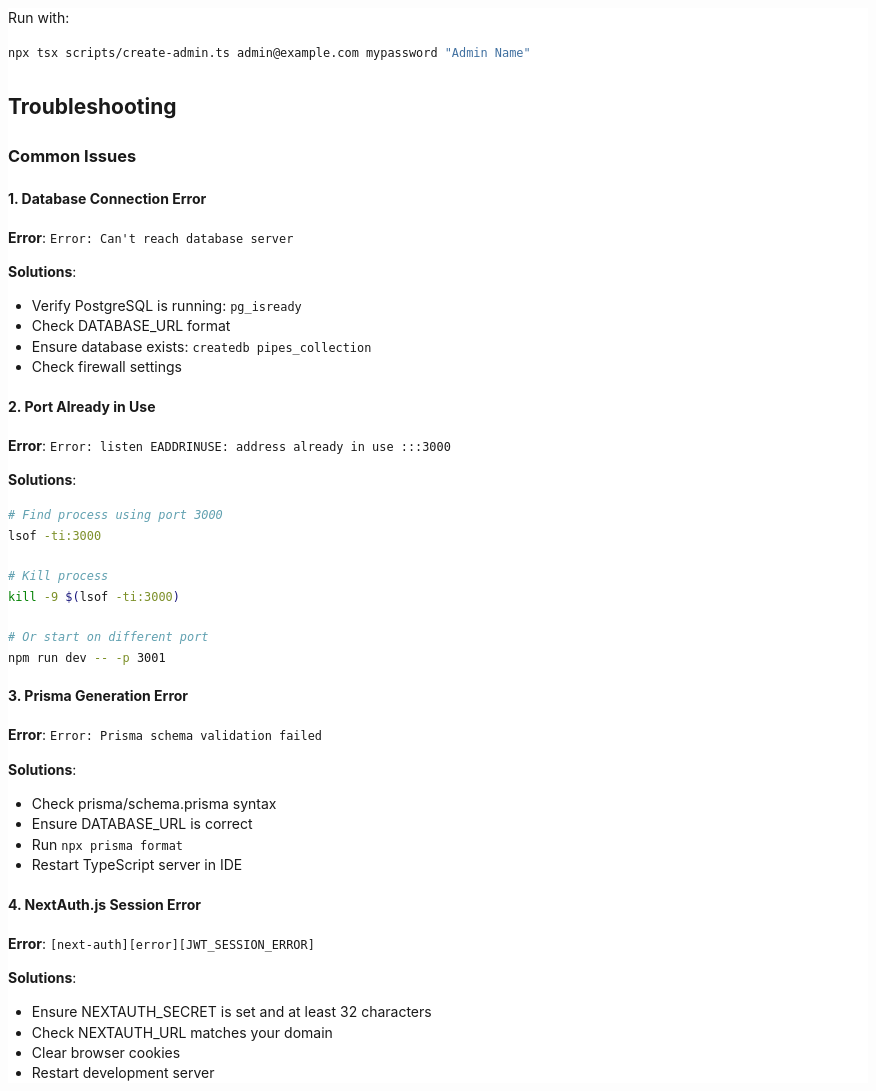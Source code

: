 Run with:
```bash
npx tsx scripts/create-admin.ts admin@example.com mypassword "Admin Name"
```

## Troubleshooting

### Common Issues

#### 1. Database Connection Error

**Error**: `Error: Can't reach database server`

**Solutions**:
- Verify PostgreSQL is running: `pg_isready`
- Check DATABASE_URL format
- Ensure database exists: `createdb pipes_collection`
- Check firewall settings

#### 2. Port Already in Use

**Error**: `Error: listen EADDRINUSE: address already in use :::3000`

**Solutions**:
```bash
# Find process using port 3000
lsof -ti:3000

# Kill process
kill -9 $(lsof -ti:3000)

# Or start on different port
npm run dev -- -p 3001
```

#### 3. Prisma Generation Error

**Error**: `Error: Prisma schema validation failed`

**Solutions**:
- Check prisma/schema.prisma syntax
- Ensure DATABASE_URL is correct
- Run `npx prisma format`
- Restart TypeScript server in IDE

#### 4. NextAuth.js Session Error

**Error**: `[next-auth][error][JWT_SESSION_ERROR]`

**Solutions**:
- Ensure NEXTAUTH_SECRET is set and at least 32 characters
- Check NEXTAUTH_URL matches your domain
- Clear browser cookies
- Restart development server
